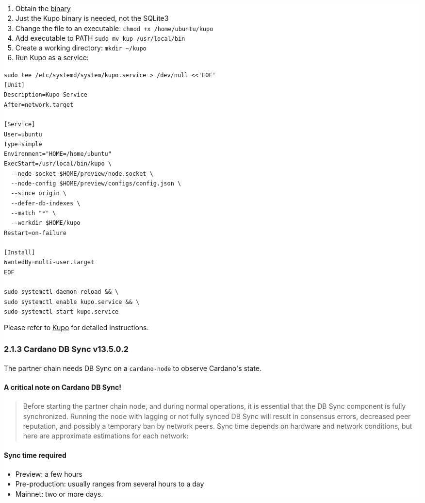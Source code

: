1. Obtain the [binary](https://github.com/CardanoSolutions/kupo/releases)
  1. Just the Kupo binary is needed, not the SQLite3
2. Change the file to an executable: `chmod +x /home/ubuntu/kupo`
3. Add executable to PATH `sudo mv kup /usr/local/bin`
4. Create a working directory: `mkdir ~/kupo`
5. Run Kupo as a service:
```
sudo tee /etc/systemd/system/kupo.service > /dev/null <<'EOF'
[Unit]
Description=Kupo Service
After=network.target

[Service]
User=ubuntu
Type=simple
Environment="HOME=/home/ubuntu"
ExecStart=/usr/local/bin/kupo \
  --node-socket $HOME/preview/node.socket \
  --node-config $HOME/preview/configs/config.json \
  --since origin \
  --defer-db-indexes \
  --match "*" \
  --workdir $HOME/kupo
Restart=on-failure

[Install]
WantedBy=multi-user.target
EOF

sudo systemctl daemon-reload && \
sudo systemctl enable kupo.service && \
sudo systemctl start kupo.service
```

Please refer to [Kupo](https://cardanosolutions.github.io/kupo/#section/Overview) for detailed instructions.

### 2.1.3 Cardano DB Sync v13.5.0.2

The partner chain needs DB Sync on a `cardano-node` to observe Cardano's state.

#### A critical note on Cardano DB Sync!

> Before starting the partner chain node, and during normal operations, it is essential that the DB Sync component is fully synchronized.
> Running the node with lagging or not fully synced DB Sync will result in consensus errors, decreased peer reputation, and possibly a temporary ban by network peers. 
> Sync time depends on hardware and network conditions, but here are approximate estimations for each network:

#### Sync time required

- Preview: a few hours
- Pre-production: usually ranges from several hours to a day
- Mainnet: two or more days.
